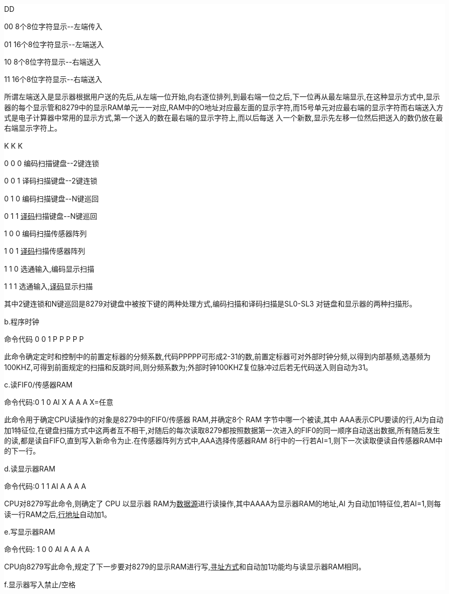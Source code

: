 DD

00 8个8位字符显示--左端传入

01 16个8位字符显示--左端送入

10 8个8位字符显示--右端送入

11 16个8位字符显示--右端送入

所谓左端送入是显示器根据用户送的先后,从左端一位开始,向右逐位排列,到最右端一位之后,下一位再从最左端显示,在这种显示方式中,显示器的每个显示管和8279中的显示RAM单元一一对应,RAM中的O地址对应最左面的显示字符,而15号单元对应最右端的显示字符而右端送入方式是电子计算器中常用的显示方式,第一个送入的数在最右端的显示字符上,而以后每送 入一个新数,显示先左移一位然后把送入的数仍放在最右端显示字符上。

K K K

0 0 0 编码扫描键盘--2键连锁

0 0 1 译码扫描键盘--2键连锁

0 1 0 编码扫描键盘--N键巡回

0 1 1 [译码](http://baike.baidu.com/view/189742.htm)扫描键盘--N键巡回

1 0 0 编码扫描传感器阵列

1 0 1 [译码](http://baike.baidu.com/view/189742.htm)扫描传感器阵列

1 1 0 选通输入,编码显示扫描

1 1 1 选通输入,[译码](http://baike.baidu.com/view/189742.htm)显示扫描

其中2键连锁和N键巡回是8279对键盘中被按下键的两种处理方式,编码扫描和译码扫描是SL0-SL3 对链盘和显示器的两种扫描形。

b.程序时钟

命令代码 0 0 1 P P P P P

此命令确定定时和控制中的前置定标器的分频系数,代码PPPPP可形成2-31的数,前置定标器可对外部时钟分频,以得到内部基频,选基频为100KHZ,可得到前面规定的扫描和反跳时间,则分频系数为;外部时钟100KHZ复位脉冲过后若无代码送入则自动为31。

c.读FIF0/传感器RAM

命令代码:0 1 0 AI X A A A X=任意

此命令用于确定CPU读操作的对象是8279中的FIF0/传感器 RAM,并确定8个 RAM 字节中哪一个被读,其中 AAA表示CPU要读的行,AI为自动加1特征位,在键盘扫描方式中这两者互不相干,对随后的每次读取8279都按照数据第一次进入的FIF0的同一顺序自动送出数据,所有随后发生的读,都是读自FIFO,直到写入新命令为止.在传感器阵列方式中,AAA选择传感器RAM 8行中的一行若AI=1,则下一次读取便读自传感器RAM中的下一行。

d.读显示器RAM

命令代码:0 1 1 AI A A A A

CPU对8279写此命令,则确定了 CPU 以显示器 RAM为[数据源](http://baike.baidu.com/view/286828.htm)进行读操作,其中AAAA为显示器RAM的地址,AI 为自动加1特征位,若AI=1,则每读一行RAM之后,[行地址](http://baike.baidu.com/view/176152.htm)自动加1。

e.写显示器RAM

命令代码: 1 0 0 AI A A A A

CPU向8279写此命令,规定了下一步要对8279的显示RAM进行写,[寻址方式](http://baike.baidu.com/view/889427.htm)和自动加1功能均与读显示器RAM相同。

f.显示器写入禁止/空格
